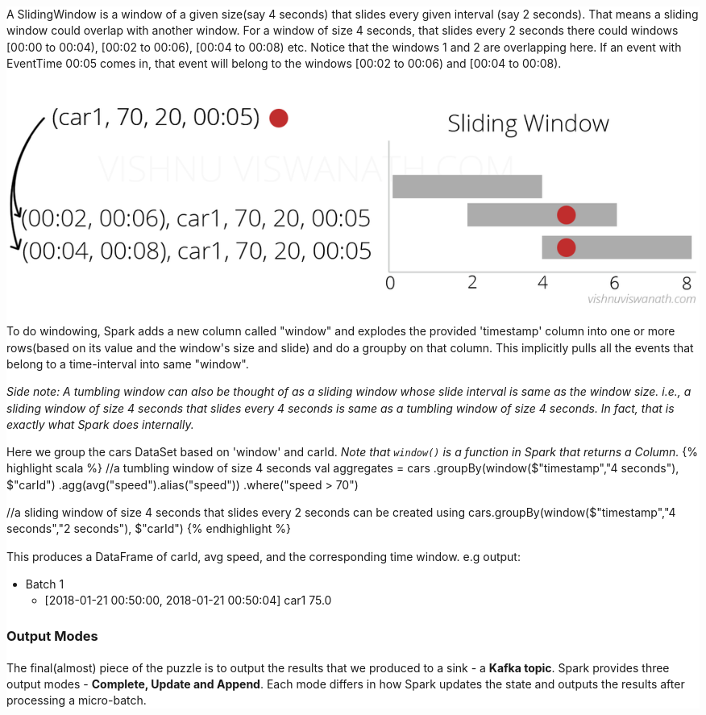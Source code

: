 A SlidingWindow is a window of a given size(say 4 seconds) that slides every given interval (say 2 seconds). That means a sliding window could overlap with another window. For a window of size 4 seconds, that slides every 2 seconds there could windows [00:00 to 00:04), [00:02 to 00:06), [00:04 to 00:08) etc. Notice that the windows 1 and 2 are overlapping here. If an event with EventTime 00:05 comes in, that event will belong to the windows [00:02 to 00:06) and [00:04 to 00:08).

<div class="col three">
	<img class="col three expandable" src="/img/spark_structured_streaming/tumbling_sliding.png">
</div>

To do windowing, Spark adds a new column called "window" and explodes the provided 'timestamp' column into one or more rows(based on its value and the window's size and slide) and do a groupby on that column. This implicitly pulls all the events that belong to a time-interval into same "window". 

*Side note: A tumbling window can also be thought of as a sliding window whose slide interval is same as the window size. i.e., a sliding window of size 4 seconds that slides every 4 seconds is same as a tumbling window of size 4 seconds. In fact, that is exactly what Spark does internally.*

Here we group the cars DataSet based on 'window' and carId. *Note that `window()` is a function in Spark that returns a Column.*
{% highlight scala %}
//a tumbling window of size 4 seconds
val aggregates = cars
	.groupBy(window($"timestamp","4 seconds"), $"carId")
	.agg(avg("speed").alias("speed"))
	.where("speed > 70")

//a sliding window of size 4 seconds that slides every 2 seconds can be created using cars.groupBy(window($"timestamp","4 seconds","2 seconds"), $"carId")
{% endhighlight %}

This produces a DataFrame of carId, avg speed, and the corresponding time window. e.g output: 

- Batch 1
	- [2018-01-21 00:50:00, 2018-01-21 00:50:04]	car1  75.0      

### **Output Modes**
The final(almost) piece of the puzzle is to output the results that we produced to a sink - a **Kafka topic**. Spark provides three output modes - **Complete, Update and Append**. Each mode differs in how Spark updates the state and outputs the results after processing a micro-batch. 
<div class="col three">